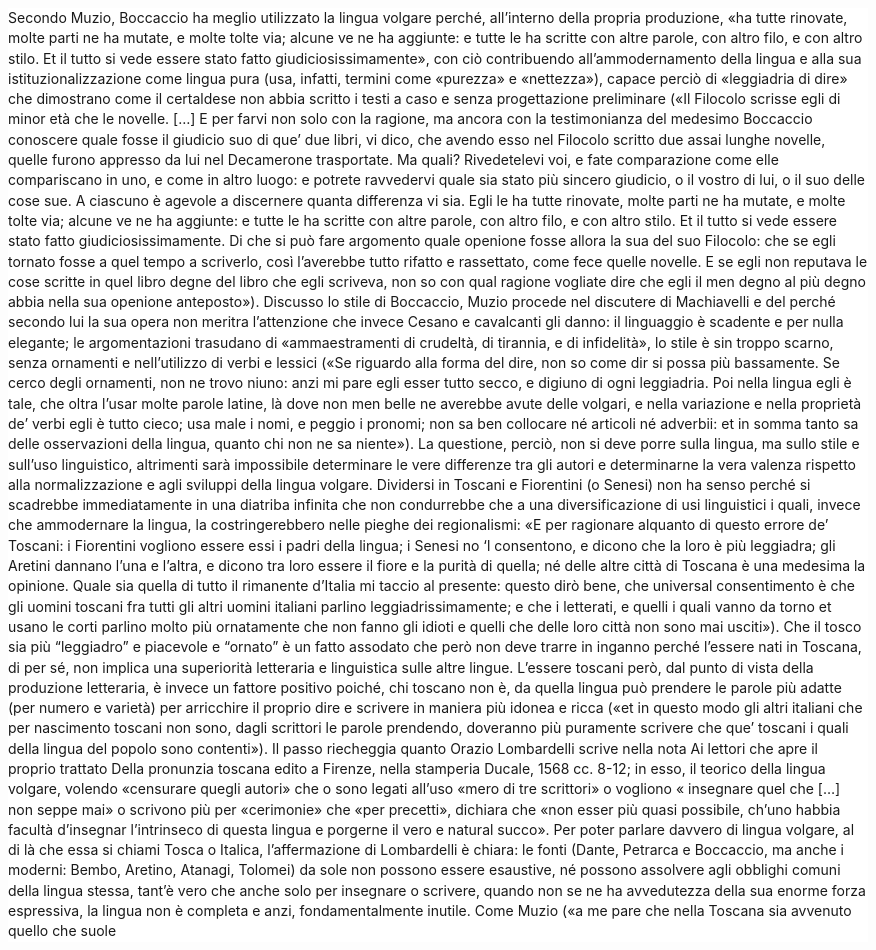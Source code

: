 Secondo Muzio, Boccaccio ha meglio utilizzato la lingua volgare perché, all’interno della propria produzione, «ha tutte rinovate, molte parti ne ha mutate, e molte tolte via; alcune ve ne ha aggiunte: e tutte le ha scritte con altre parole, con altro filo, e con altro stilo. Et il tutto si vede essere stato fatto giudiciosissimamente», con ciò contribuendo all’ammodernamento della lingua e alla sua istituzionalizzazione come lingua pura (usa, infatti, termini come «purezza» e «nettezza»), capace perciò di «leggiadria di dire» che dimostrano come il certaldese non abbia scritto i testi a caso e senza progettazione preliminare («Il Filocolo scrisse egli di minor età che le novelle. […] E per farvi non solo con la ragione, ma ancora con la testimonianza del medesimo Boccaccio conoscere quale fosse il giudicio suo di que’ due libri, vi dico, che avendo esso nel Filocolo scritto due assai lunghe novelle, quelle furono appresso da lui nel Decamerone trasportate. Ma quali? Rivedetelevi voi, e fate comparazione come elle compariscano in uno, e come in altro luogo: e potrete ravvedervi quale sia stato più sincero giudicio, o il vostro di lui, o il suo delle cose sue. A ciascuno è agevole a discernere quanta differenza vi sia. Egli le ha tutte rinovate, molte parti ne ha mutate, e molte tolte via; alcune ve ne ha aggiunte: e tutte le ha scritte con altre parole, con altro filo, e con altro stilo. Et il tutto si vede essere stato fatto giudiciosissimamente. Di che si può fare argomento quale openione fosse allora la sua del suo Filocolo: che se egli tornato fosse a quel tempo a scriverlo, così l’averebbe tutto rifatto e rassettato, come fece quelle novelle. E se egli non reputava le cose scritte in quel libro degne del libro che egli scriveva, non so con qual ragione vogliate dire che egli il men degno al più degno abbia nella sua openione anteposto»).  Discusso lo stile di Boccaccio, Muzio procede nel discutere di Machiavelli e del perché secondo lui la sua opera non meritra l’attenzione che invece Cesano e cavalcanti gli danno: il linguaggio è scadente e per nulla elegante; le argomentazioni trasudano di «ammaestramenti di crudeltà, di tirannia, e di infidelità», lo stile è sin troppo scarno, senza ornamenti e nell’utilizzo di verbi e lessici («Se riguardo alla forma del dire, non so come dir si possa più bassamente. Se cerco degli ornamenti, non ne trovo niuno: anzi mi pare egli esser tutto secco, e digiuno di ogni leggiadria. Poi nella lingua egli è tale, che oltra l’usar molte parole latine, là dove non men belle ne averebbe avute delle volgari, e nella variazione e nella proprietà de’ verbi egli è tutto cieco; usa male i nomi, e peggio i pronomi; non sa ben collocare né articoli né adverbii: et in somma tanto sa delle osservazioni della lingua, quanto chi non ne sa niente»).   La questione, perciò, non si deve porre sulla lingua, ma sullo stile e sull’uso linguistico, altrimenti sarà impossibile determinare le vere differenze tra gli autori e determinarne la vera valenza rispetto alla normalizzazione e agli sviluppi della lingua volgare. Dividersi in Toscani e Fiorentini (o Senesi) non ha senso perché si scadrebbe immediatamente in una diatriba infinita che non condurrebbe che a una diversificazione di usi linguistici i quali, invece che ammodernare la lingua, la costringerebbero nelle pieghe dei regionalismi: «E per ragionare alquanto di questo errore de’ Toscani: i Fiorentini vogliono essere essi i padri della lingua; i Senesi no ‘l consentono, e dicono che la loro è più leggiadra; gli Aretini dannano l’una e l’altra, e dicono tra loro essere il fiore e la purità di quella; né delle altre città di Toscana è una medesima la opinione. Quale sia quella di tutto il rimanente d’Italia mi taccio al presente: questo dirò bene, che universal consentimento è che gli uomini toscani fra tutti gli altri uomini italiani parlino leggiadrissimamente; e che i letterati, e quelli i quali vanno da torno et usano le corti parlino molto più ornatamente che non fanno gli idioti e quelli che delle loro città non sono mai usciti»). Che il tosco sia più “leggiadro” e piacevole e “ornato” è un fatto assodato che però non deve trarre in inganno perché l’essere nati in Toscana, di per sé, non implica una superiorità letteraria e linguistica sulle altre lingue. L’essere toscani però, dal punto di vista della produzione letteraria, è invece un fattore positivo poiché, chi toscano non è, da quella lingua può prendere le parole più adatte (per numero e varietà) per arricchire il proprio dire e scrivere in maniera più idonea e ricca («et in questo modo gli altri italiani che per nascimento toscani non sono, dagli scrittori le parole prendendo, doveranno più puramente scrivere che que’ toscani i quali della lingua del popolo sono contenti»).  Il passo riecheggia quanto Orazio Lombardelli scrive nella nota Ai lettori che apre il proprio trattato Della pronunzia toscana edito a Firenze, nella stamperia Ducale, 1568 cc. 8-12; in esso, il teorico della lingua volgare, volendo «censurare quegli autori» che o sono legati all’uso «mero di tre scrittori» o vogliono « insegnare quel che […] non seppe mai» o scrivono più per «cerimonie» che «per precetti», dichiara che «non esser più quasi possibile, ch’uno habbia facultà d’insegnar l’intrinseco di questa lingua e porgerne il vero e natural succo». Per poter parlare davvero di lingua volgare, al di là che essa si chiami Tosca o Italica, l’affermazione di Lombardelli è chiara: le fonti (Dante, Petrarca e Boccaccio, ma anche i moderni: Bembo, Aretino, Atanagi, Tolomei) da sole non possono essere esaustive, né possono assolvere agli obblighi comuni della lingua stessa, tant’è vero che anche solo per insegnare o scrivere, quando non se ne ha avvedutezza della sua enorme forza espressiva, la lingua non è completa e anzi, fondamentalmente inutile. Come Muzio («a me pare che nella Toscana sia avvenuto quello che suole